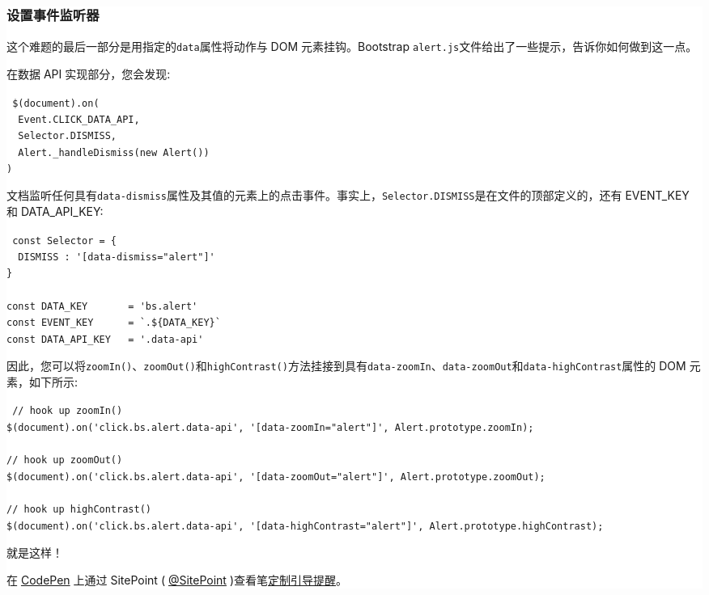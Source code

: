 ### 设置事件监听器

这个难题的最后一部分是用指定的`data`属性将动作与 DOM 元素挂钩。Bootstrap `alert.js`文件给出了一些提示，告诉你如何做到这一点。

在数据 API 实现部分，您会发现:

```
 $(document).on(
  Event.CLICK_DATA_API,
  Selector.DISMISS,
  Alert._handleDismiss(new Alert())
) 
```

文档监听任何具有`data-dismiss`属性及其值的元素上的点击事件。事实上，`Selector.DISMISS`是在文件的顶部定义的，还有 EVENT_KEY 和 DATA_API_KEY:

```
 const Selector = {
  DISMISS : '[data-dismiss="alert"]'
}

const DATA_KEY       = 'bs.alert'
const EVENT_KEY      = `.${DATA_KEY}`
const DATA_API_KEY   = '.data-api' 
```

因此，您可以将`zoomIn()`、`zoomOut()`和`highContrast()`方法挂接到具有`data-zoomIn`、`data-zoomOut`和`data-highContrast`属性的 DOM 元素，如下所示:

```
 // hook up zoomIn()
$(document).on('click.bs.alert.data-api', '[data-zoomIn="alert"]', Alert.prototype.zoomIn);

// hook up zoomOut() 
$(document).on('click.bs.alert.data-api', '[data-zoomOut="alert"]', Alert.prototype.zoomOut);

// hook up highContrast()
$(document).on('click.bs.alert.data-api', '[data-highContrast="alert"]', Alert.prototype.highContrast); 
```

就是这样！

在 [CodePen](https://codepen.io) 上通过 SitePoint ( [@SitePoint](https://codepen.io/SitePoint) )查看笔[定制引导提醒](https://codepen.io/SitePoint/pen/OQVoyZ/)。